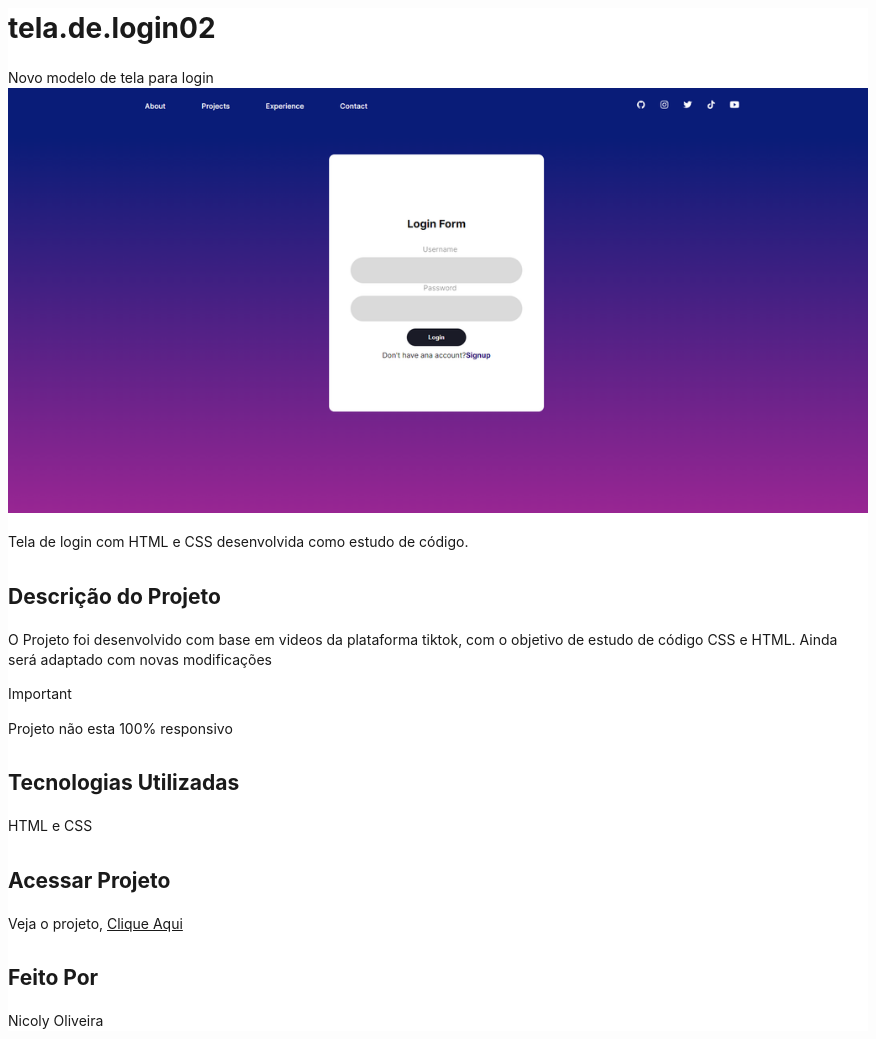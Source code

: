 # tela.de.login02
Novo modelo de tela para login
<img src="tela-login-02.png" width="100%" />

Tela de login com HTML e CSS desenvolvida como estudo de código. 

## Descrição do Projeto 
O Projeto foi desenvolvido com  base em videos da plataforma tiktok, com o objetivo de estudo
de código CSS e HTML. 
Ainda será adaptado com novas modificações
> [!IMPORTANT]
> Projeto não esta 100% responsivo
> 
## Tecnologias Utilizadas
HTML e CSS

## Acessar Projeto
Veja o projeto, [Clique Aqui](https://formulario-mocha.vercel.app/)


## Feito Por 
Nicoly Oliveira
